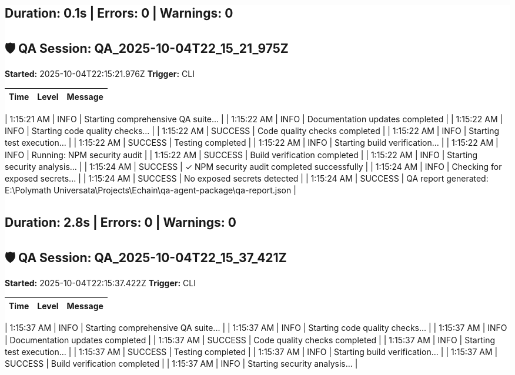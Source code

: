 
**Duration:** 0.1s | **Errors:** 0 | **Warnings:** 0
---



## 🛡️ QA Session: QA_2025-10-04T22_15_21_975Z
**Started:** 2025-10-04T22:15:21.976Z
**Trigger:** CLI

| Time | Level | Message |
|------|--------|---------|

| 1:15:21 AM | INFO | Starting comprehensive QA suite... |
| 1:15:22 AM | INFO | Documentation updates completed |
| 1:15:22 AM | INFO | Starting code quality checks... |
| 1:15:22 AM | SUCCESS | Code quality checks completed |
| 1:15:22 AM | INFO | Starting test execution... |
| 1:15:22 AM | SUCCESS | Testing completed |
| 1:15:22 AM | INFO | Starting build verification... |
| 1:15:22 AM | INFO | Running: NPM security audit |
| 1:15:22 AM | SUCCESS | Build verification completed |
| 1:15:22 AM | INFO | Starting security analysis... |
| 1:15:24 AM | SUCCESS | ✓ NPM security audit completed successfully |
| 1:15:24 AM | INFO | Checking for exposed secrets... |
| 1:15:24 AM | SUCCESS | No exposed secrets detected |
| 1:15:24 AM | SUCCESS | QA report generated: E:\Polymath Universata\Projects\Echain\qa-agent-package\qa-report.json |


**Duration:** 2.8s | **Errors:** 0 | **Warnings:** 0
---



## 🛡️ QA Session: QA_2025-10-04T22_15_37_421Z
**Started:** 2025-10-04T22:15:37.422Z
**Trigger:** CLI

| Time | Level | Message |
|------|--------|---------|

| 1:15:37 AM | INFO | Starting comprehensive QA suite... |
| 1:15:37 AM | INFO | Starting code quality checks... |
| 1:15:37 AM | INFO | Documentation updates completed |
| 1:15:37 AM | SUCCESS | Code quality checks completed |
| 1:15:37 AM | INFO | Starting test execution... |
| 1:15:37 AM | SUCCESS | Testing completed |
| 1:15:37 AM | INFO | Starting build verification... |
| 1:15:37 AM | SUCCESS | Build verification completed |
| 1:15:37 AM | INFO | Starting security analysis... |